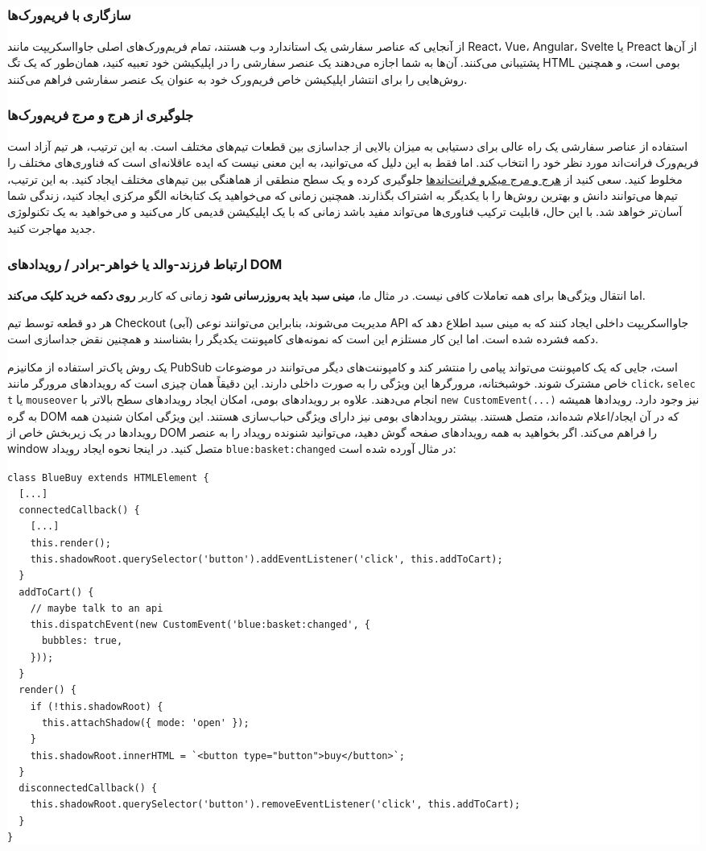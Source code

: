 ### سازگاری با فریم‌ورک‌ها

از آنجایی که عناصر سفارشی یک استاندارد وب هستند، تمام فریم‌ورک‌های اصلی جاوااسکریپت مانند React، Vue، Angular، Svelte یا Preact از آن‌ها پشتیبانی می‌کنند.
آن‌ها به شما اجازه می‌دهند یک عنصر سفارشی را در اپلیکیشن خود تعبیه کنید، همان‌طور که یک تگ HTML بومی است، و همچنین روش‌هایی را برای انتشار اپلیکیشن خاص فریم‌ورک خود به عنوان یک عنصر سفارشی فراهم می‌کنند.

### جلوگیری از هرج و مرج فریم‌ورک‌ها

استفاده از عناصر سفارشی یک راه عالی برای دستیابی به میزان بالایی از جداسازی بین قطعات تیم‌های مختلف است. به این ترتیب، هر تیم آزاد است فریم‌ورک فرانت‌اند مورد نظر خود را انتخاب کند. اما فقط به این دلیل که می‌توانید، به این معنی نیست که ایده عاقلانه‌ای است که فناوری‌های مختلف را مخلوط کنید. سعی کنید از [هرج و مرج میکرو فرانت‌اندها](https://www.thoughtworks.com/radar/techniques/micro-frontend-anarchy) جلوگیری کرده و یک سطح منطقی از هماهنگی بین تیم‌های مختلف ایجاد کنید. به این ترتیب، تیم‌ها می‌توانند دانش و بهترین روش‌ها را با یکدیگر به اشتراک بگذارند. همچنین زمانی که می‌خواهید یک کتابخانه الگو مرکزی ایجاد کنید، زندگی شما آسان‌تر خواهد شد.
با این حال، قابلیت ترکیب فناوری‌ها می‌تواند مفید باشد زمانی که با یک اپلیکیشن قدیمی کار می‌کنید و می‌خواهید به یک تکنولوژی جدید مهاجرت کنید.


### ارتباط فرزند-والد یا خواهر-برادر / رویدادهای DOM

اما انتقال ویژگی‌ها برای همه تعاملات کافی نیست. در مثال ما، __مینی سبد باید به‌روزرسانی شود__ زمانی که کاربر __روی دکمه خرید کلیک می‌کند__.

هر دو قطعه توسط تیم Checkout (آبی) مدیریت می‌شوند، بنابراین می‌توانند نوعی API جاوااسکریپت داخلی ایجاد کنند که به مینی سبد اطلاع دهد که دکمه فشرده شده است. اما این کار مستلزم این است که نمونه‌های کامپوننت یکدیگر را بشناسند و همچنین نقض جداسازی است.

یک روش پاک‌تر استفاده از مکانیزم PubSub است، جایی که یک کامپوننت می‌تواند پیامی را منتشر کند و کامپوننت‌های دیگر می‌توانند در موضوعات خاص مشترک شوند. خوشبختانه، مرورگرها این ویژگی را به صورت داخلی دارند. این دقیقاً همان چیزی است که رویدادهای مرورگر مانند `click`، `select` یا `mouseover` انجام می‌دهند. علاوه بر رویدادهای بومی، امکان ایجاد رویدادهای سطح بالاتر با `new CustomEvent(...)` نیز وجود دارد. رویدادها همیشه به گره DOM که در آن ایجاد/اعلام شده‌اند، متصل هستند. بیشتر رویدادهای بومی نیز دارای ویژگی حباب‌سازی هستند. این ویژگی امکان شنیدن همه رویدادها در یک زیربخش خاص از DOM را فراهم می‌کند. اگر بخواهید به همه رویدادهای صفحه گوش دهید، می‌توانید شنونده رویداد را به عنصر window متصل کنید. در اینجا نحوه ایجاد رویداد `blue:basket:changed` در مثال آورده شده است:


    class BlueBuy extends HTMLElement {
      [...]
      connectedCallback() {
        [...]
        this.render();
        this.shadowRoot.querySelector('button').addEventListener('click', this.addToCart);
      }
      addToCart() {
        // maybe talk to an api
        this.dispatchEvent(new CustomEvent('blue:basket:changed', {
          bubbles: true,
        }));
      }
      render() {
        if (!this.shadowRoot) {
          this.attachShadow({ mode: 'open' });
        }
        this.shadowRoot.innerHTML = `<button type="button">buy</button>`;
      }
      disconnectedCallback() {
        this.shadowRoot.querySelector('button').removeEventListener('click', this.addToCart);
      }
    }
